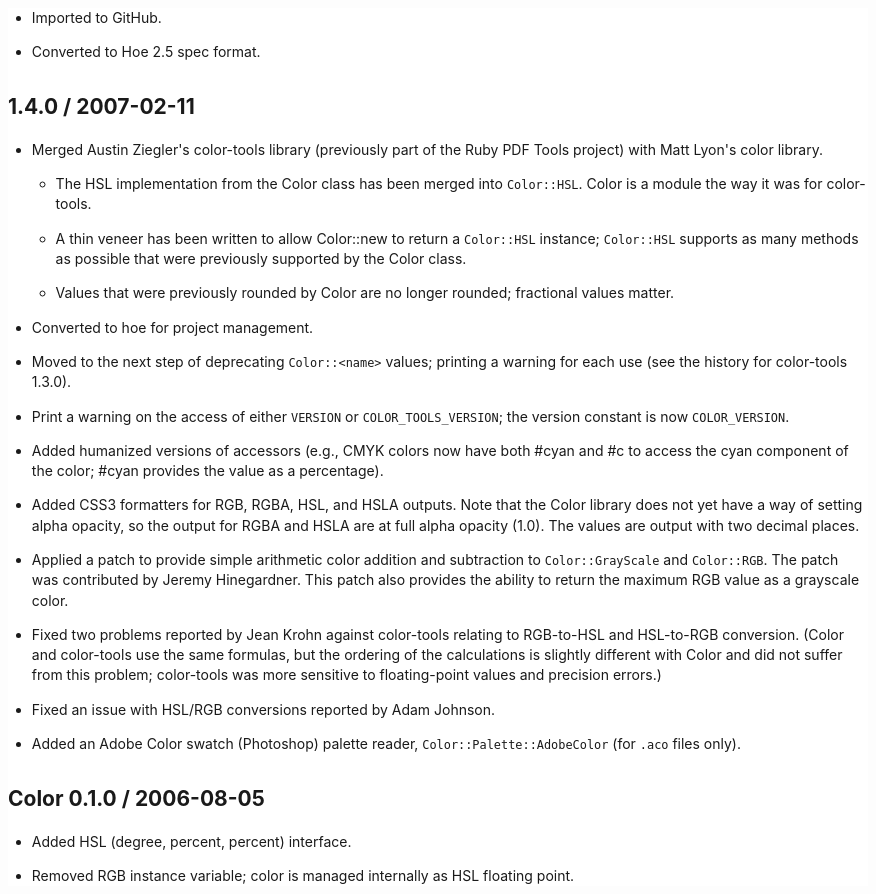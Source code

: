 - Imported to GitHub.

- Converted to Hoe 2.5 spec format.

## 1.4.0 / 2007-02-11

- Merged Austin Ziegler's color-tools library (previously part of the Ruby PDF
  Tools project) with Matt Lyon's color library.

  - The HSL implementation from the Color class has been merged into
    `Color::HSL`. Color is a module the way it was for color-tools.

  - A thin veneer has been written to allow Color::new to return a `Color::HSL`
    instance; `Color::HSL` supports as many methods as possible that were
    previously supported by the Color class.

  - Values that were previously rounded by Color are no longer rounded;
    fractional values matter.

- Converted to hoe for project management.

- Moved to the next step of deprecating `Color::<name>` values; printing a
  warning for each use (see the history for color-tools 1.3.0).

- Print a warning on the access of either `VERSION` or `COLOR_TOOLS_VERSION`;
  the version constant is now `COLOR_VERSION`.

- Added humanized versions of accessors (e.g., CMYK colors now have both #cyan
  and #c to access the cyan component of the color; #cyan provides the value as
  a percentage).

- Added CSS3 formatters for RGB, RGBA, HSL, and HSLA outputs. Note that the
  Color library does not yet have a way of setting alpha opacity, so the output
  for RGBA and HSLA are at full alpha opacity (1.0). The values are output with
  two decimal places.

- Applied a patch to provide simple arithmetic color addition and subtraction to
  `Color::GrayScale` and `Color::RGB`. The patch was contributed by Jeremy
  Hinegardner. This patch also provides the ability to return the maximum RGB
  value as a grayscale color.

- Fixed two problems reported by Jean Krohn against color-tools relating to
  RGB-to-HSL and HSL-to-RGB conversion. (Color and color-tools use the same
  formulas, but the ordering of the calculations is slightly different with
  Color and did not suffer from this problem; color-tools was more sensitive to
  floating-point values and precision errors.)

- Fixed an issue with HSL/RGB conversions reported by Adam Johnson.

- Added an Adobe Color swatch (Photoshop) palette reader,
  `Color::Palette::AdobeColor` (for `.aco` files only).

## Color 0.1.0 / 2006-08-05

- Added HSL (degree, percent, percent) interface.

- Removed RGB instance variable; color is managed internally as HSL floating
  point.
